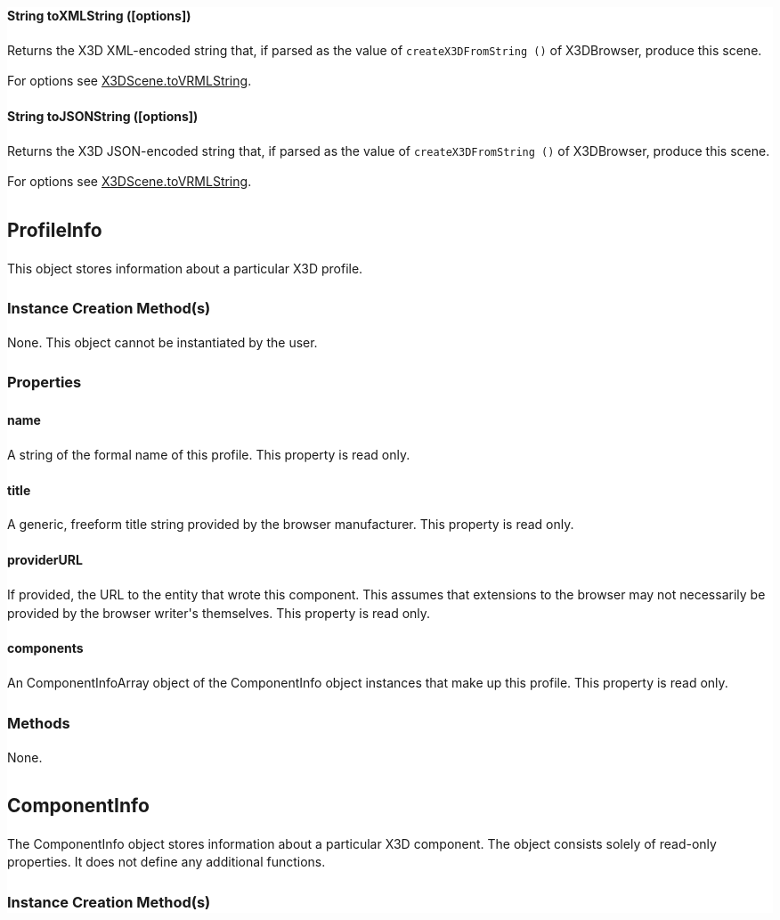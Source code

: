 #### String **toXMLString** (\[options\])

Returns the X3D XML-encoded string that, if parsed as the value of `createX3DFromString ()` of X3DBrowser, produce this scene.

For options see [X3DScene.toVRMLString](/x_ite/reference/scene-services/#string-tovrmlstring-options).

#### String **toJSONString** (\[options\])

Returns the X3D JSON-encoded string that, if parsed as the value of `createX3DFromString ()` of X3DBrowser, produce this scene.

For options see [X3DScene.toVRMLString](/x_ite/reference/scene-services/#string-tovrmlstring-options).

## ProfileInfo

This object stores information about a particular X3D profile.

### Instance Creation Method\(s\)

None. This object cannot be instantiated by the user.

### Properties

#### **name**

A string of the formal name of this profile. This property is read only.

#### **title**

A generic, freeform title string provided by the browser manufacturer. This property is read only.

#### **providerURL**

If provided, the URL to the entity that wrote this component. This assumes that extensions to the browser may not necessarily be provided by the browser writer's themselves. This property is read only.

#### **components**

An ComponentInfoArray object of the ComponentInfo object instances that make up this profile. This property is read only.

### Methods

None.

## ComponentInfo

The ComponentInfo object stores information about a particular X3D component. The object consists solely of read-only properties. It does not define any additional functions.

### Instance Creation Method\(s\)
